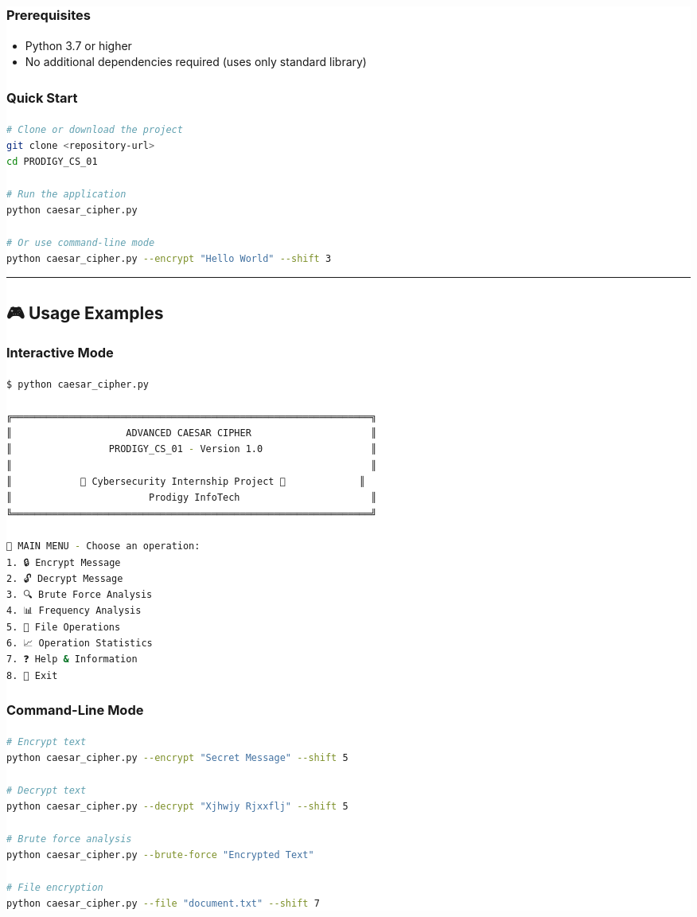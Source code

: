 ### Prerequisites
- Python 3.7 or higher
- No additional dependencies required (uses only standard library)

### Quick Start

```sh
# Clone or download the project
git clone <repository-url>
cd PRODIGY_CS_01

# Run the application
python caesar_cipher.py

# Or use command-line mode
python caesar_cipher.py --encrypt "Hello World" --shift 3
```

---

## 🎮 Usage Examples

### Interactive Mode

```sh
$ python caesar_cipher.py

╔═══════════════════════════════════════════════════════════════╗
║                    ADVANCED CAESAR CIPHER                     ║
║                 PRODIGY_CS_01 - Version 1.0                   ║
║                                                               ║
║            🔐 Cybersecurity Internship Project 🔐             ║
║                        Prodigy InfoTech                       ║
╚═══════════════════════════════════════════════════════════════╝

🎯 MAIN MENU - Choose an operation:
1. 🔒 Encrypt Message
2. 🔓 Decrypt Message  
3. 🔍 Brute Force Analysis
4. 📊 Frequency Analysis
5. 📁 File Operations
6. 📈 Operation Statistics
7. ❓ Help & Information
8. 🚪 Exit
```

### Command-Line Mode

```sh
# Encrypt text
python caesar_cipher.py --encrypt "Secret Message" --shift 5

# Decrypt text
python caesar_cipher.py --decrypt "Xjhwjy Rjxxflj" --shift 5

# Brute force analysis
python caesar_cipher.py --brute-force "Encrypted Text"

# File encryption
python caesar_cipher.py --file "document.txt" --shift 7
```
